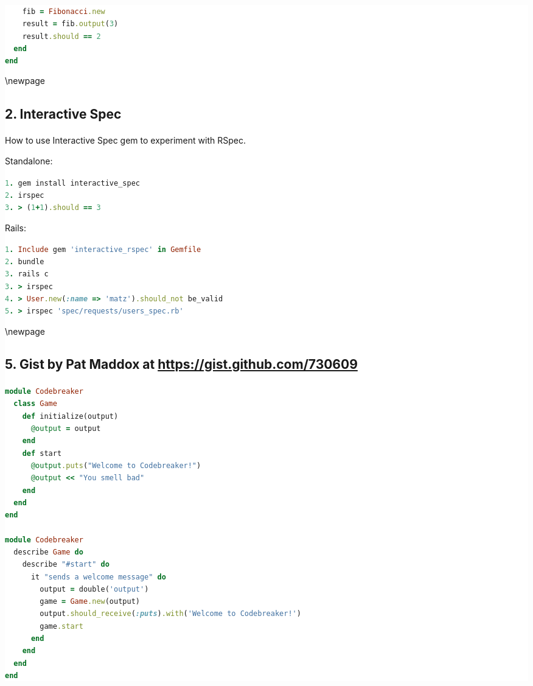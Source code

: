 ```ruby
    fib = Fibonacci.new
    result = fib.output(3)
    result.should == 2
  end
end
```

\newpage

## 2. Interactive Spec ##

How to use Interactive Spec gem to experiment with RSpec.

Standalone:

```ruby
1. gem install interactive_spec
2. irspec
3. > (1+1).should == 3
```

Rails:

```ruby
1. Include gem 'interactive_rspec' in Gemfile
2. bundle
3. rails c
3. > irspec
4. > User.new(:name => 'matz').should_not be_valid
5. > irspec 'spec/requests/users_spec.rb'
```

\newpage

## 5. Gist by Pat Maddox at https://gist.github.com/730609 ##

```ruby
module Codebreaker
  class Game
    def initialize(output)
      @output = output
    end
    def start
      @output.puts("Welcome to Codebreaker!")
      @output << "You smell bad"
    end
  end
end

module Codebreaker
  describe Game do
    describe "#start" do
      it "sends a welcome message" do
        output = double('output')
        game = Game.new(output)
        output.should_receive(:puts).with('Welcome to Codebreaker!')
        game.start
      end
    end
  end
end
```
